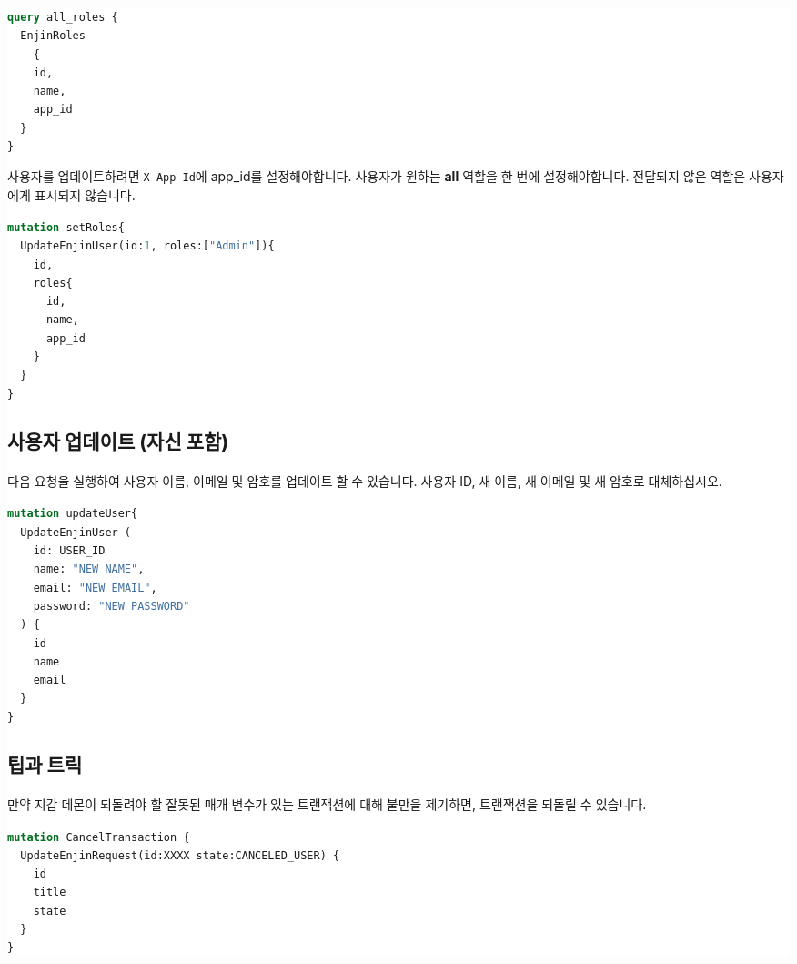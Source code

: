 ```graphql
query all_roles {
  EnjinRoles
	{
    id,
    name,
    app_id
  }
}
```

사용자를 업데이트하려면 `X-App-Id`에 app_id를 설정해야합니다. 사용자가 원하는 **all** 역할을 한 번에 설정해야합니다. 전달되지 않은  역할은 사용자에게 표시되지 않습니다. 

```graphql
mutation setRoles{
  UpdateEnjinUser(id:1, roles:["Admin"]){
    id,
    roles{
      id,
      name,
      app_id
    }
  }
}
```

## 사용자 업데이트 (자신 포함)
다음 요청을 실행하여 사용자 이름, 이메일 및 암호를 업데이트 할 수 있습니다. 사용자 ID, 새 이름, 새 이메일 및 새 암호로 대체하십시오.

```graphql
mutation updateUser{
  UpdateEnjinUser (
    id: USER_ID
    name: "NEW NAME",
    email: "NEW EMAIL",
    password: "NEW PASSWORD"
  ) {
    id
    name
    email
  }
}
```

## 팁과 트릭

만약 지갑 데몬이 되돌려야 할 잘못된 매개 변수가 있는 트랜잭션에 대해 불만을 제기하면, 트랜잭션을 되돌릴 수 있습니다.

```graphql
mutation CancelTransaction {
  UpdateEnjinRequest(id:XXXX state:CANCELED_USER) {
    id
    title
    state
  }
}
```
